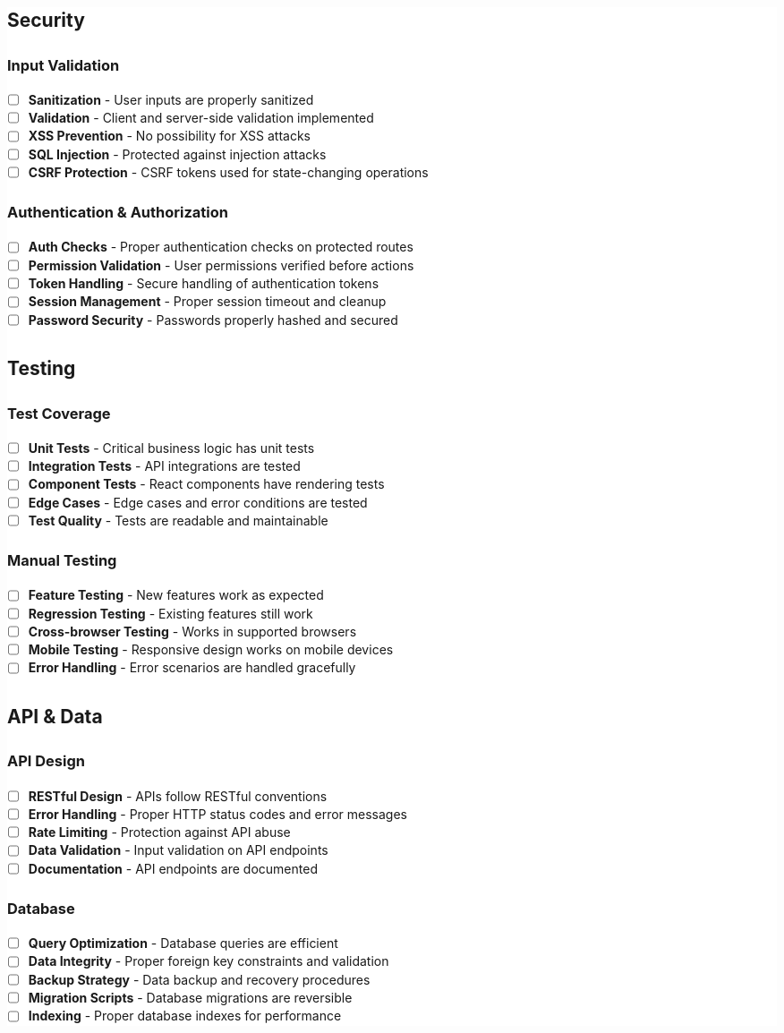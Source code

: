 ## Security

### Input Validation
- [ ] **Sanitization** - User inputs are properly sanitized
- [ ] **Validation** - Client and server-side validation implemented
- [ ] **XSS Prevention** - No possibility for XSS attacks
- [ ] **SQL Injection** - Protected against injection attacks
- [ ] **CSRF Protection** - CSRF tokens used for state-changing operations

### Authentication & Authorization
- [ ] **Auth Checks** - Proper authentication checks on protected routes
- [ ] **Permission Validation** - User permissions verified before actions
- [ ] **Token Handling** - Secure handling of authentication tokens
- [ ] **Session Management** - Proper session timeout and cleanup
- [ ] **Password Security** - Passwords properly hashed and secured

## Testing

### Test Coverage
- [ ] **Unit Tests** - Critical business logic has unit tests
- [ ] **Integration Tests** - API integrations are tested
- [ ] **Component Tests** - React components have rendering tests
- [ ] **Edge Cases** - Edge cases and error conditions are tested
- [ ] **Test Quality** - Tests are readable and maintainable

### Manual Testing
- [ ] **Feature Testing** - New features work as expected
- [ ] **Regression Testing** - Existing features still work
- [ ] **Cross-browser Testing** - Works in supported browsers
- [ ] **Mobile Testing** - Responsive design works on mobile devices
- [ ] **Error Handling** - Error scenarios are handled gracefully

## API & Data

### API Design
- [ ] **RESTful Design** - APIs follow RESTful conventions
- [ ] **Error Handling** - Proper HTTP status codes and error messages
- [ ] **Rate Limiting** - Protection against API abuse
- [ ] **Data Validation** - Input validation on API endpoints
- [ ] **Documentation** - API endpoints are documented

### Database
- [ ] **Query Optimization** - Database queries are efficient
- [ ] **Data Integrity** - Proper foreign key constraints and validation
- [ ] **Backup Strategy** - Data backup and recovery procedures
- [ ] **Migration Scripts** - Database migrations are reversible
- [ ] **Indexing** - Proper database indexes for performance

